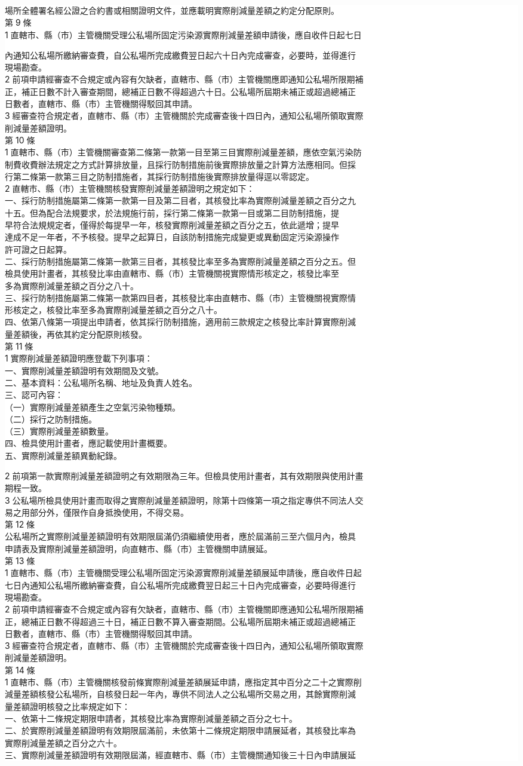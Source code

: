 場所全體署名經公證之合約書或相關證明文件，並應載明實際削減量差額之約定分配原則。  
第 9 條  
1 直轄市、縣（市）主管機關受理公私場所固定污染源實際削減量差額申請後，應自收件日起七日  


內通知公私場所繳納審查費，自公私場所完成繳費翌日起六十日內完成審查，必要時，並得進行  
現場勘查。  
2 前項申請經審查不合規定或內容有欠缺者，直轄市、縣（市）主管機關應即通知公私場所限期補  
正，補正日數不計入審查期間，總補正日數不得超過六十日。公私場所屆期未補正或超過總補正  
日數者，直轄市、縣（市）主管機關得駁回其申請。  
3 經審查符合規定者，直轄市、縣（市）主管機關於完成審查後十四日內，通知公私場所領取實際  
削減量差額證明。  
第 10 條  
1 直轄市、縣（市）主管機關審查第二條第一款第一目至第三目實際削減量差額，應依空氣污染防  
制費收費辦法規定之方式計算排放量，且採行防制措施前後實際排放量之計算方法應相同。但採  
行第二條第一款第三目之防制措施者，其採行防制措施後實際排放量得逕以零認定。  
2 直轄市、縣（市）主管機關核發實際削減量差額證明之規定如下：  
一、採行防制措施屬第二條第一款第一目及第二目者，其核發比率為實際削減量差額之百分之九  
十五。但為配合法規要求，於法規施行前，採行第二條第一款第一目或第二目防制措施，提  
早符合法規規定者，僅得於每提早一年，核發實際削減量差額之百分之五，依此遞增；提早  
達成不足一年者，不予核發。提早之起算日，自該防制措施完成變更或異動固定污染源操作  
許可證之日起算。  
二、採行防制措施屬第二條第一款第三目者，其核發比率至多為實際削減量差額之百分之五。但  
檢具使用計畫者，其核發比率由直轄市、縣（市）主管機關視實際情形核定之，核發比率至  
多為實際削減量差額之百分之八十。  
三、採行防制措施屬第二條第一款第四目者，其核發比率由直轄市、縣（市）主管機關視實際情  
形核定之，核發比率至多為實際削減量差額之百分之八十。  
四、依第八條第一項提出申請者，依其採行防制措施，適用前三款規定之核發比率計算實際削減  
量差額後，再依其約定分配原則核發。  
第 11 條  
1 實際削減量差額證明應登載下列事項：  
一、實際削減量差額證明有效期間及文號。  
二、基本資料：公私場所名稱、地址及負責人姓名。  
三、認可內容：  
（一）實際削減量差額產生之空氣污染物種類。  
（二）採行之防制措施。  
（三）實際削減量差額數量。  
四、檢具使用計畫者，應記載使用計畫概要。  
五、實際削減量差額異動紀錄。  


2 前項第一款實際削減量差額證明之有效期限為三年。但檢具使用計畫者，其有效期限與使用計畫  
期程一致。  
3 公私場所檢具使用計畫而取得之實際削減量差額證明，除第十四條第一項之指定專供不同法人交  
易之用部分外，僅限作自身抵換使用，不得交易。  
第 12 條  
公私場所之實際削減量差額證明有效期限屆滿仍須繼續使用者，應於屆滿前三至六個月內，檢具  
申請表及實際削減量差額證明，向直轄市、縣（市）主管機關申請展延。  
第 13 條  
1 直轄市、縣（市）主管機關受理公私場所固定污染源實際削減量差額展延申請後，應自收件日起  
七日內通知公私場所繳納審查費，自公私場所完成繳費翌日起三十日內完成審查，必要時得進行  
現場勘查。  
2 前項申請經審查不合規定或內容有欠缺者，直轄市、縣（市）主管機關即應通知公私場所限期補  
正，總補正日數不得超過三十日，補正日數不算入審查期間。公私場所屆期未補正或超過總補正  
日數者，直轄市、縣（市）主管機關得駁回其申請。  
3 經審查符合規定者，直轄市、縣（市）主管機關於完成審查後十四日內，通知公私場所領取實際  
削減量差額證明。  
第 14 條  
1 直轄市、縣（市）主管機關核發前條實際削減量差額展延申請，應指定其中百分之二十之實際削  
減量差額核發公私場所，自核發日起一年內，專供不同法人之公私場所交易之用，其餘實際削減  
量差額證明核發之比率規定如下：  
一、依第十二條規定期限申請者，其核發比率為實際削減量差額之百分之七十。  
二、於實際削減量差額證明有效期限屆滿前，未依第十二條規定期限申請展延者，其核發比率為  
實際削減量差額之百分之六十。  
三、實際削減量差額證明有效期限屆滿，經直轄市、縣（市）主管機關通知後三十日內申請展延  